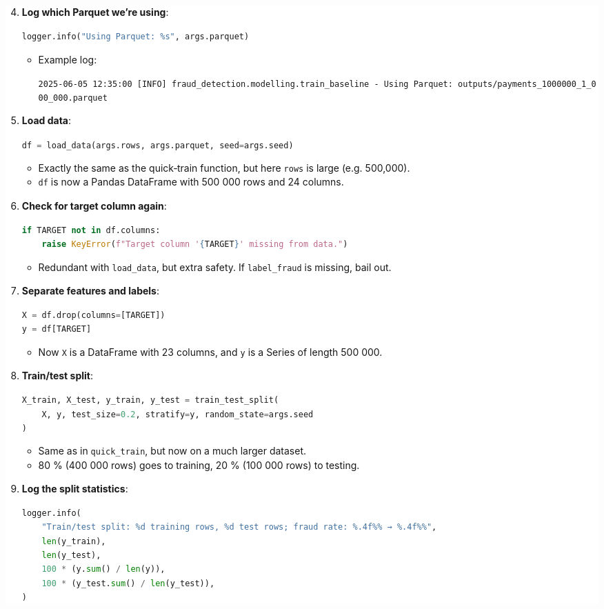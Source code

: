 4. **Log which Parquet we’re using**:

   ```python
   logger.info("Using Parquet: %s", args.parquet)
   ```

   * Example log:

     ```
     2025-06-05 12:35:00 [INFO] fraud_detection.modelling.train_baseline - Using Parquet: outputs/payments_1000000_1_000_000.parquet
     ```

5. **Load data**:

   ```python
   df = load_data(args.rows, args.parquet, seed=args.seed)
   ```

   * Exactly the same as the quick‐train function, but here `rows` is large (e.g. 500,000).
   * `df` is now a Pandas DataFrame with 500 000 rows and 24 columns.

6. **Check for target column again**:

   ```python
   if TARGET not in df.columns:
       raise KeyError(f"Target column '{TARGET}' missing from data.")
   ```

   * Redundant with `load_data`, but extra safety. If `label_fraud` is missing, bail out.

7. **Separate features and labels**:

   ```python
   X = df.drop(columns=[TARGET])
   y = df[TARGET]
   ```

   * Now `X` is a DataFrame with 23 columns, and `y` is a Series of length 500 000.

8. **Train/test split**:

   ```python
   X_train, X_test, y_train, y_test = train_test_split(
       X, y, test_size=0.2, stratify=y, random_state=args.seed
   )
   ```

   * Same as in `quick_train`, but now on a much larger dataset.
   * 80 % (400 000 rows) goes to training, 20 % (100 000 rows) to testing.

9. **Log the split statistics**:

   ```python
   logger.info(
       "Train/test split: %d training rows, %d test rows; fraud rate: %.4f%% → %.4f%%",
       len(y_train),
       len(y_test),
       100 * (y.sum() / len(y)),
       100 * (y_test.sum() / len(y_test)),
   )
   ```
